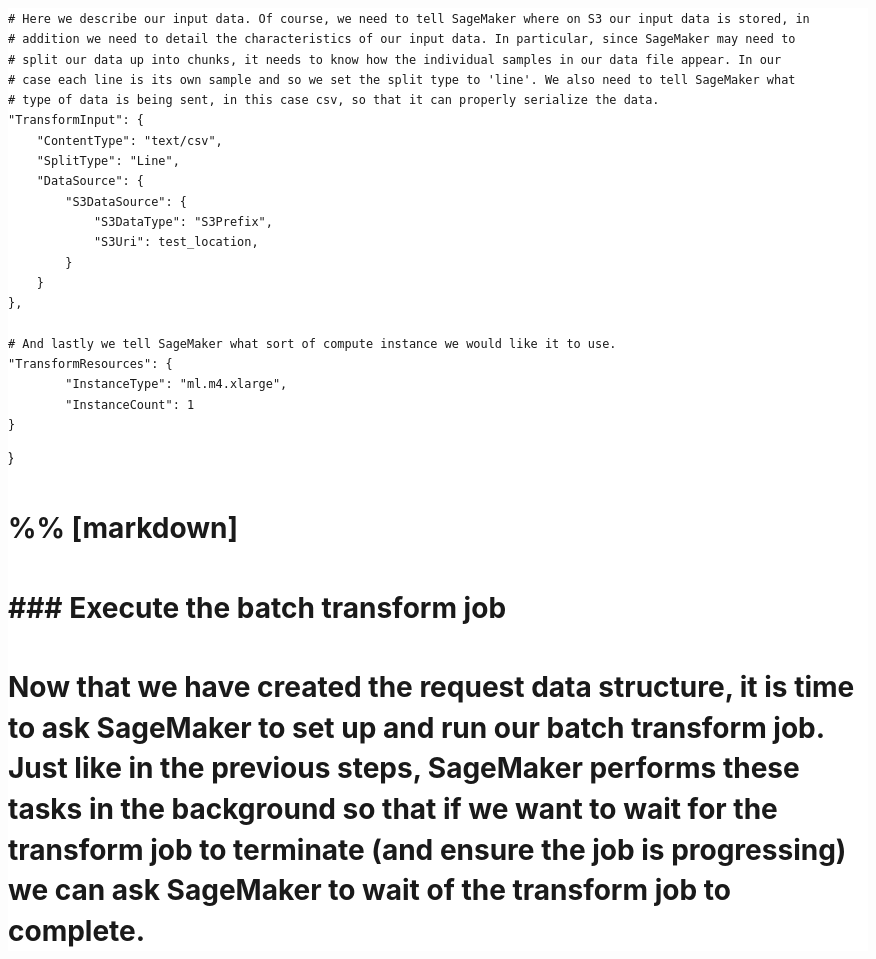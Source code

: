     # Here we describe our input data. Of course, we need to tell SageMaker where on S3 our input data is stored, in
    # addition we need to detail the characteristics of our input data. In particular, since SageMaker may need to
    # split our data up into chunks, it needs to know how the individual samples in our data file appear. In our
    # case each line is its own sample and so we set the split type to 'line'. We also need to tell SageMaker what
    # type of data is being sent, in this case csv, so that it can properly serialize the data.
    "TransformInput": {
        "ContentType": "text/csv",
        "SplitType": "Line",
        "DataSource": {
            "S3DataSource": {
                "S3DataType": "S3Prefix",
                "S3Uri": test_location,
            }
        }
    },
    
    # And lastly we tell SageMaker what sort of compute instance we would like it to use.
    "TransformResources": {
            "InstanceType": "ml.m4.xlarge",
            "InstanceCount": 1
    }
}

# %% [markdown]
# ### Execute the batch transform job
# 
# Now that we have created the request data structure, it is time to ask SageMaker to set up and run our batch transform job. Just like in the previous steps, SageMaker performs these tasks in the background so that if we want to wait for the transform job to terminate (and ensure the job is progressing) we can ask SageMaker to wait of the transform job to complete.
